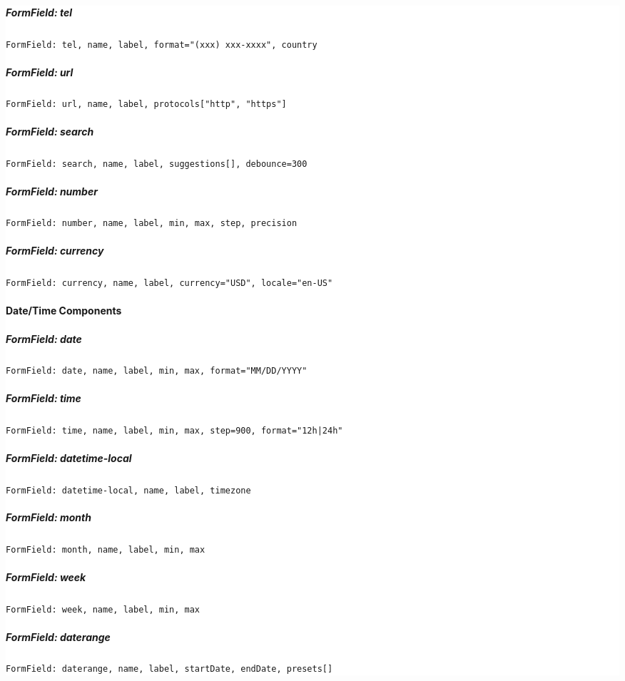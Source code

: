 ##### FormField: tel
```
FormField: tel, name, label, format="(xxx) xxx-xxxx", country
```

##### FormField: url
```
FormField: url, name, label, protocols["http", "https"]
```

##### FormField: search
```
FormField: search, name, label, suggestions[], debounce=300
```

##### FormField: number
```
FormField: number, name, label, min, max, step, precision
```

##### FormField: currency
```
FormField: currency, name, label, currency="USD", locale="en-US"
```

#### Date/Time Components

##### FormField: date
```
FormField: date, name, label, min, max, format="MM/DD/YYYY"
```

##### FormField: time
```
FormField: time, name, label, min, max, step=900, format="12h|24h"
```

##### FormField: datetime-local
```
FormField: datetime-local, name, label, timezone
```

##### FormField: month
```
FormField: month, name, label, min, max
```

##### FormField: week
```
FormField: week, name, label, min, max
```

##### FormField: daterange
```
FormField: daterange, name, label, startDate, endDate, presets[]
```
